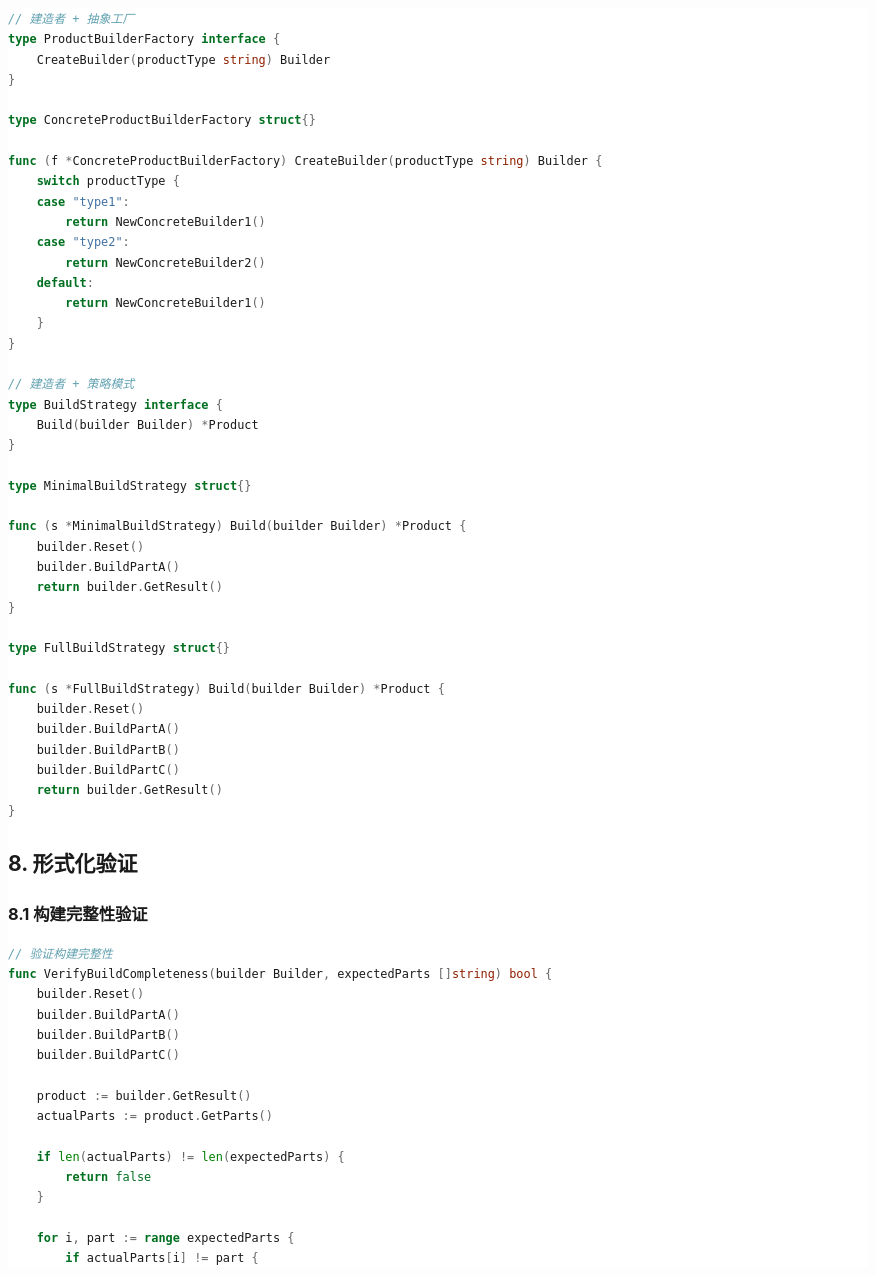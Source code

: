 ```go
// 建造者 + 抽象工厂
type ProductBuilderFactory interface {
    CreateBuilder(productType string) Builder
}

type ConcreteProductBuilderFactory struct{}

func (f *ConcreteProductBuilderFactory) CreateBuilder(productType string) Builder {
    switch productType {
    case "type1":
        return NewConcreteBuilder1()
    case "type2":
        return NewConcreteBuilder2()
    default:
        return NewConcreteBuilder1()
    }
}

// 建造者 + 策略模式
type BuildStrategy interface {
    Build(builder Builder) *Product
}

type MinimalBuildStrategy struct{}

func (s *MinimalBuildStrategy) Build(builder Builder) *Product {
    builder.Reset()
    builder.BuildPartA()
    return builder.GetResult()
}

type FullBuildStrategy struct{}

func (s *FullBuildStrategy) Build(builder Builder) *Product {
    builder.Reset()
    builder.BuildPartA()
    builder.BuildPartB()
    builder.BuildPartC()
    return builder.GetResult()
}
```

## 8. 形式化验证

### 8.1 构建完整性验证

```go
// 验证构建完整性
func VerifyBuildCompleteness(builder Builder, expectedParts []string) bool {
    builder.Reset()
    builder.BuildPartA()
    builder.BuildPartB()
    builder.BuildPartC()
    
    product := builder.GetResult()
    actualParts := product.GetParts()
    
    if len(actualParts) != len(expectedParts) {
        return false
    }
    
    for i, part := range expectedParts {
        if actualParts[i] != part {
```